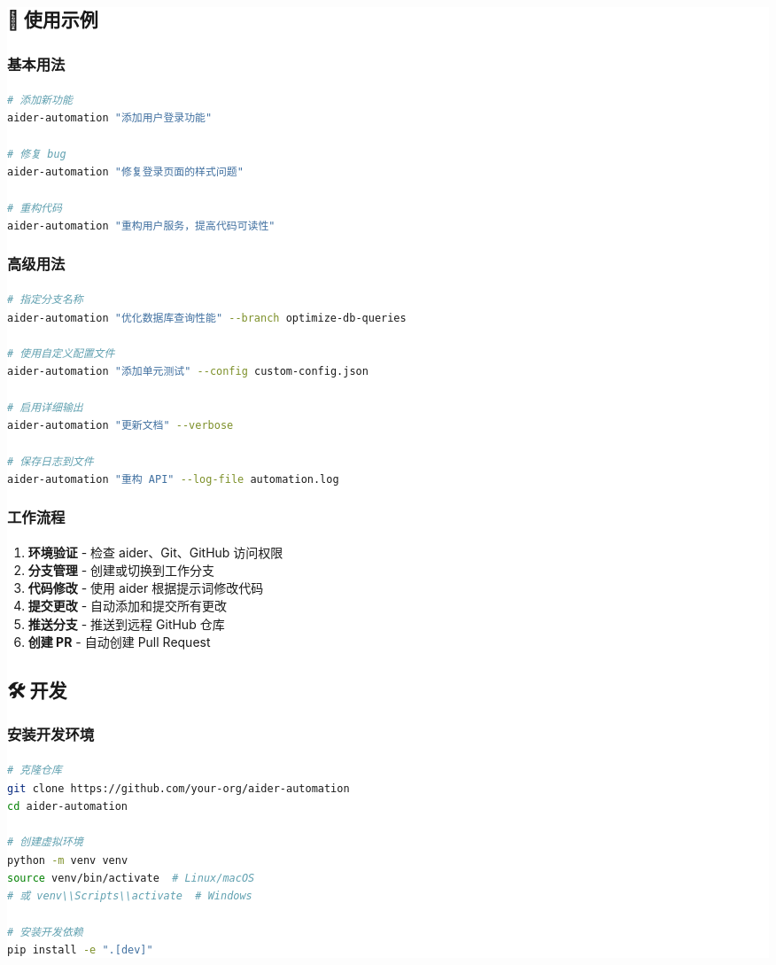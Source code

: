 ## 📖 使用示例

### 基本用法

```bash
# 添加新功能
aider-automation "添加用户登录功能"

# 修复 bug
aider-automation "修复登录页面的样式问题"

# 重构代码
aider-automation "重构用户服务，提高代码可读性"
```

### 高级用法

```bash
# 指定分支名称
aider-automation "优化数据库查询性能" --branch optimize-db-queries

# 使用自定义配置文件
aider-automation "添加单元测试" --config custom-config.json

# 启用详细输出
aider-automation "更新文档" --verbose

# 保存日志到文件
aider-automation "重构 API" --log-file automation.log
```

### 工作流程

1. **环境验证** - 检查 aider、Git、GitHub 访问权限
2. **分支管理** - 创建或切换到工作分支
3. **代码修改** - 使用 aider 根据提示词修改代码
4. **提交更改** - 自动添加和提交所有更改
5. **推送分支** - 推送到远程 GitHub 仓库
6. **创建 PR** - 自动创建 Pull Request

## 🛠️ 开发

### 安装开发环境

```bash
# 克隆仓库
git clone https://github.com/your-org/aider-automation
cd aider-automation

# 创建虚拟环境
python -m venv venv
source venv/bin/activate  # Linux/macOS
# 或 venv\\Scripts\\activate  # Windows

# 安装开发依赖
pip install -e ".[dev]"
```
